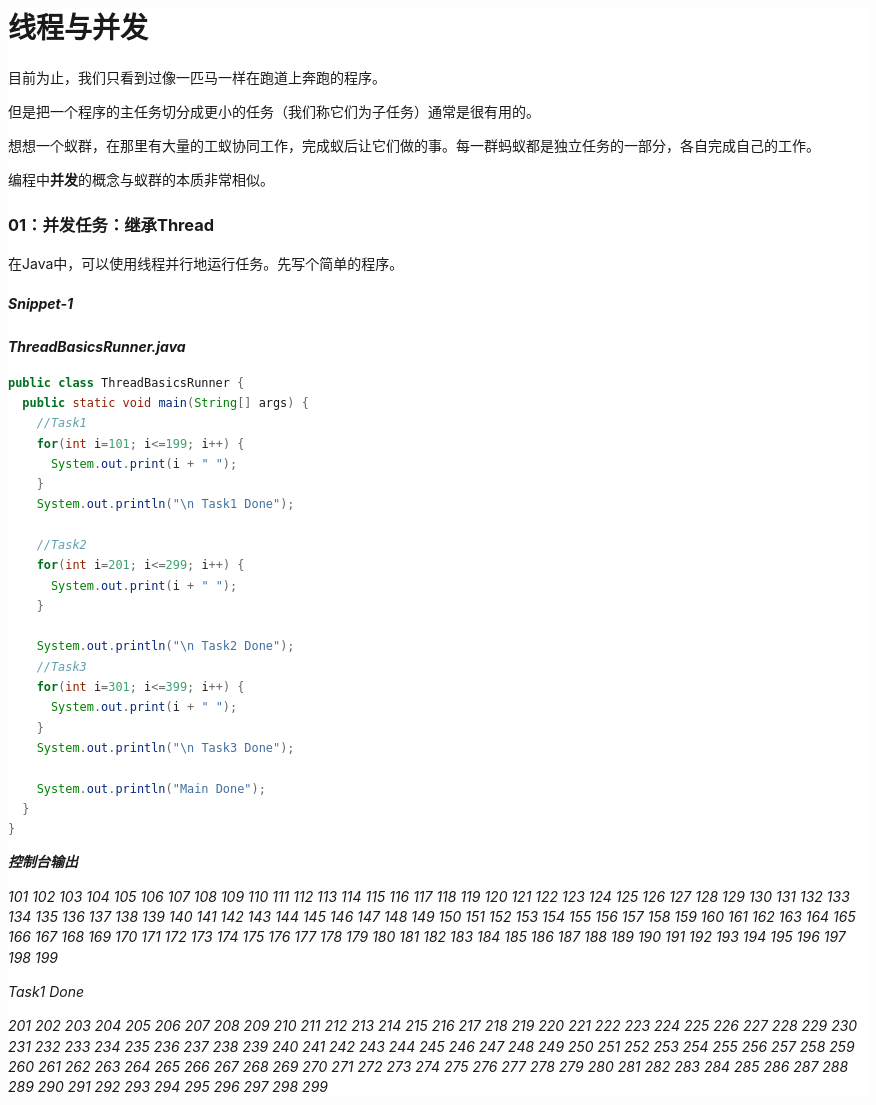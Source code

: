 # 线程与并发

目前为止，我们只看到过像一匹马一样在跑道上奔跑的程序。

但是把一个程序的主任务切分成更小的任务（我们称它们为子任务）通常是很有用的。

想想一个蚁群，在那里有大量的工蚁协同工作，完成蚁后让它们做的事。每一群蚂蚁都是独立任务的一部分，各自完成自己的工作。

编程中**并发**的概念与蚁群的本质非常相似。

### 01：并发任务：继承Thread

在Java中，可以使用线程并行地运行任务。先写个简单的程序。

##### Snippet-1

***ThreadBasicsRunner.java***

```java
public class ThreadBasicsRunner {
  public static void main(String[] args) {
    //Task1
    for(int i=101; i<=199; i++) {
      System.out.print(i + " ");
    }
    System.out.println("\n Task1 Done");

    //Task2
    for(int i=201; i<=299; i++) {
      System.out.print(i + " ");
    }

    System.out.println("\n Task2 Done");
    //Task3
    for(int i=301; i<=399; i++) {
      System.out.print(i + " ");			
    }
    System.out.println("\n Task3 Done");

    System.out.println("Main Done");
  }
}
```

***控制台输出***

*101 102 103 104 105 106 107 108 109 110 111 112 113 114 115 116 117 118 119 120 121 122 123 124 125 126 127 128 129 130 131 132 133 134 135 136 137 138 139 140 141 142 143 144 145 146 147 148 149 150 151 152 153 154 155 156 157 158 159 160 161 162 163 164 165 166 167 168 169 170 171 172 173 174 175 176 177 178 179 180 181 182 183 184 185 186 187 188 189 190 191 192 193 194 195 196 197 198 199*

*Task1 Done*

*201 202 203 204 205 206 207 208 209 210 211 212 213 214 215 216 217 218 219 220 221 222 223 224 225 226 227 228 229 230 231 232 233 234 235 236 237 238 239 240 241 242 243 244 245 246 247 248 249 250 251 252 253 254 255 256 257 258 259 260 261 262 263 264 265 266 267 268 269 270 271 272 273 274 275 276 277 278 279 280 281 282 283 284 285 286 287 288 289 290 291 292 293 294 295 296 297 298 299*
